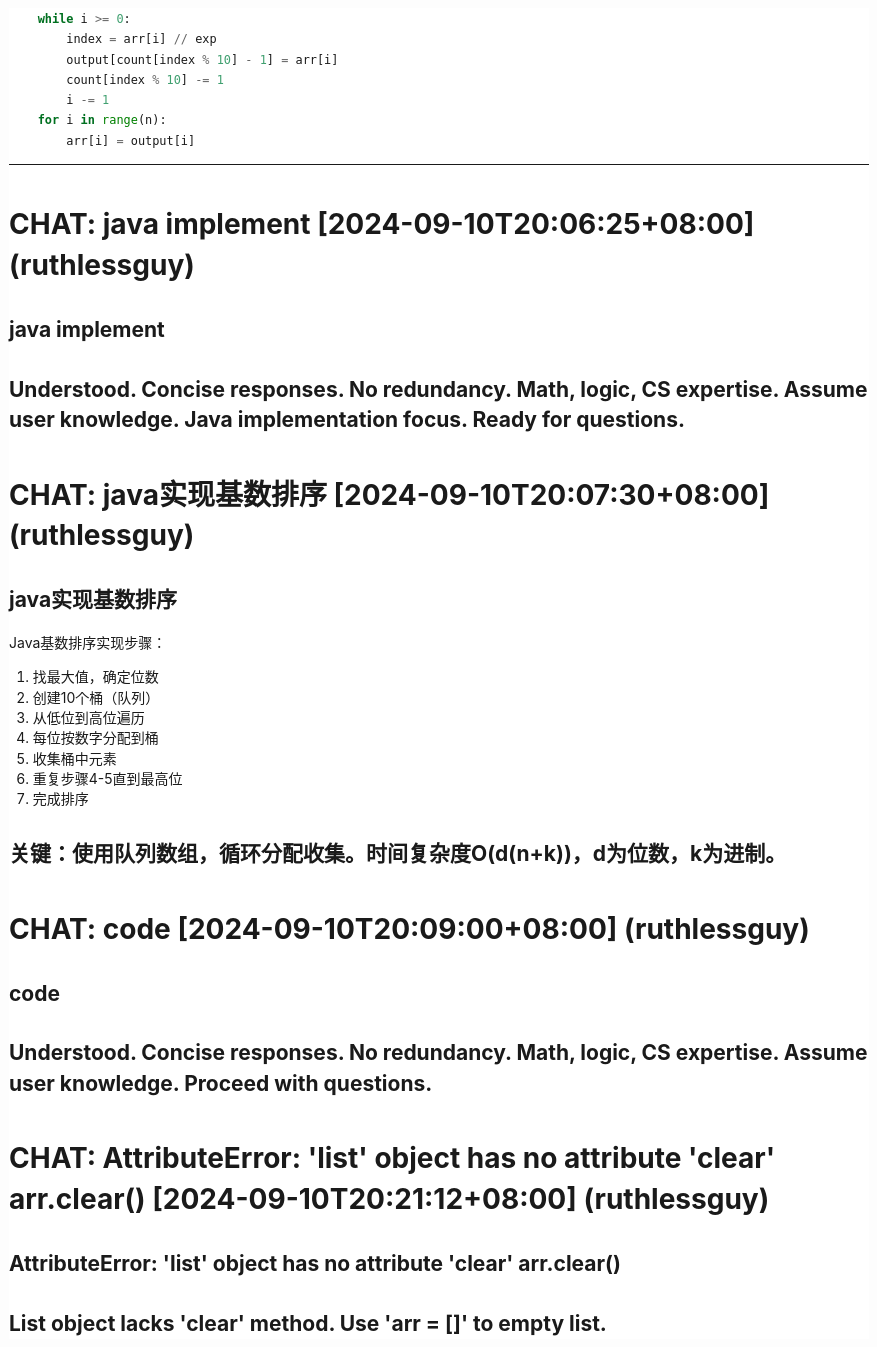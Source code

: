 ```python
    while i >= 0:
        index = arr[i] // exp
        output[count[index % 10] - 1] = arr[i]
        count[index % 10] -= 1
        i -= 1
    for i in range(n):
        arr[i] = output[i]
```
--------

# CHAT: java implement [2024-09-10T20:06:25+08:00] (ruthlessguy)
java implement
--------
Understood. Concise responses. No redundancy. Math, logic, CS expertise. Assume user knowledge. Java implementation focus. Ready for questions.
--------

# CHAT: java实现基数排序 [2024-09-10T20:07:30+08:00] (ruthlessguy)
java实现基数排序
--------
Java基数排序实现步骤：

1. 找最大值，确定位数
2. 创建10个桶（队列）
3. 从低位到高位遍历
4. 每位按数字分配到桶
5. 收集桶中元素
6. 重复步骤4-5直到最高位
7. 完成排序

关键：使用队列数组，循环分配收集。时间复杂度O(d(n+k))，d为位数，k为进制。
--------

# CHAT: code [2024-09-10T20:09:00+08:00] (ruthlessguy)
code
--------
Understood. Concise responses. No redundancy. Math, logic, CS expertise. Assume user knowledge. Proceed with questions.
--------

# CHAT: AttributeError: 'list' object has no attribute 'clear'     arr.clear() [2024-09-10T20:21:12+08:00] (ruthlessguy)
AttributeError: 'list' object has no attribute 'clear'
    arr.clear()
--------
List object lacks 'clear' method. Use 'arr = []' to empty list.
--------

